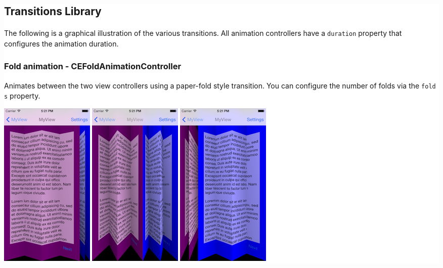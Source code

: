 ## <a id="library"></a>Transitions Library

The following is a graphical illustration of the various transitions. All animation controllers have a `duration` property that configures the animation duration.

### Fold animation - CEFoldAnimationController

Animates between the two view controllers using a paper-fold style transition. You can configure the number of folds via the `folds` property.

![](Screenshots/thumbnails/Fold/1.png)
![](Screenshots/thumbnails/Fold/2.png)
![](Screenshots/thumbnails/Fold/3.png)
